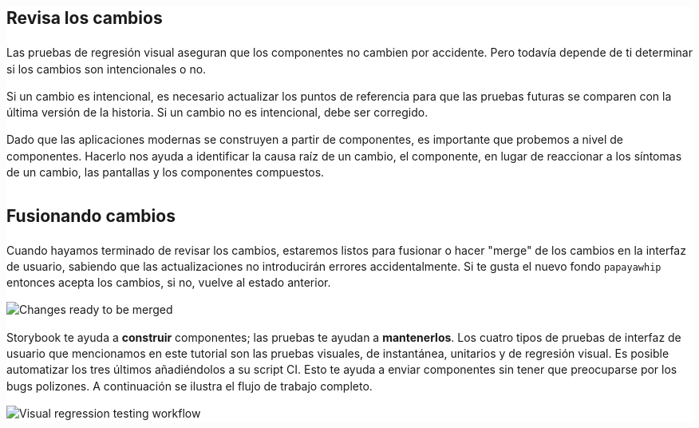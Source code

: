 ## Revisa los cambios

Las pruebas de regresión visual aseguran que los componentes no cambien por accidente. Pero todavía depende de ti determinar si los cambios son intencionales o no.

Si un cambio es intencional, es necesario actualizar los puntos de referencia para que las pruebas futuras se comparen con la última versión de la historia. Si un cambio no es intencional, debe ser corregido.

<video autoPlay muted playsInline loop style="width:480px; margin: 0 auto;">
  <source
    src="/website-workflow-review-merge-optimized.mp4"
    type="video/mp4"
  />
</video>

Dado que las aplicaciones modernas se construyen a partir de componentes, es importante que probemos a nivel de componentes. Hacerlo nos ayuda a identificar la causa raíz de un cambio, el componente, en lugar de reaccionar a los síntomas de un cambio, las pantallas y los componentes compuestos.

## Fusionando cambios

Cuando hayamos terminado de revisar los cambios, estaremos listos para fusionar o hacer "merge" de los cambios en la interfaz de usuario, sabiendo que las actualizaciones no introducirán errores accidentalmente. Si te gusta el nuevo fondo `papayawhip` entonces acepta los cambios, si no, vuelve al estado anterior.

![Changes ready to be merged](/chromatic-review-finished.png)

Storybook te ayuda a **construir** componentes; las pruebas te ayudan a **mantenerlos**. Los cuatro tipos de pruebas de interfaz de usuario que mencionamos en este tutorial son las pruebas visuales, de instantánea, unitarios y de regresión visual. Es posible automatizar los tres últimos añadiéndolos a su script CI. Esto te ayuda a enviar componentes sin tener que preocuparse por los bugs polizones. A continuación se ilustra el flujo de trabajo completo.

![Visual regression testing workflow](/cdd-review-workflow.png)
